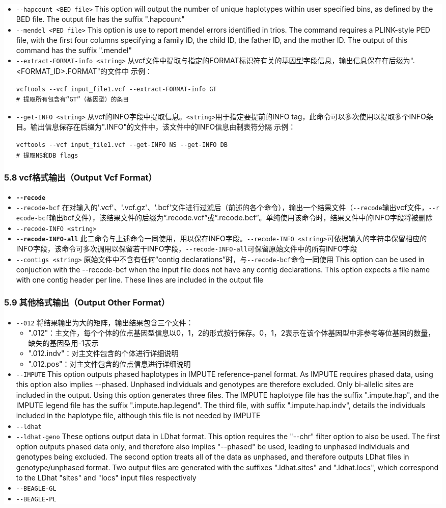 * ```--hapcount <BED file>```
This option will output the number of unique haplotypes within user specified bins, as defined by the BED file. The output file has the suffix ".hapcount"
* ```--mendel <PED file>```
This option is use to report mendel errors identified in trios. The command requires a PLINK-style PED file, with the first four columns specifying a family ID, the child ID, the father ID, and the mother ID. The output of this command has the suffix ".mendel"
* ```--extract-FORMAT-info <string>```
从vcf文件中提取与指定的FORMAT标识符有关的基因型字段信息，输出信息保存在后缀为".<FORMAT_ID>.FORMAT"的文件中
示例：
	```
	vcftools --vcf input_file1.vcf --extract-FORMAT-info GT
	# 提取所有包含有“GT”（基因型）的条目
	```
* ```--get-INFO <string>```
从vcf的INFO字段中提取信息。```<string>```用于指定要提前的INFO tag，此命令可以多次使用以提取多个INFO条目。输出信息保存在后缀为".INFO"的文件中，该文件中的INFO信息由制表符分隔
示例：
	```
	vcftools --vcf input_file1.vcf --get-INFO NS --get-INFO DB
	# 提取NS和DB flags
	```
### 5.8 vcf格式输出（Output Vcf Format）
* **```--recode```**
* ```--recode-bcf```
在对输入的'.vcf'、'.vcf.gz'、'.bcf'文件进行过滤后（前述的各个命令），输出一个结果文件（```--recode```输出vcf文件，```--recode-bcf```输出bcf文件），该结果文件的后缀为“.recode.vcf”或“.recode.bcf”。单纯使用该命令时，结果文件中的INFO字段将被删除
* ```--recode-INFO <string>```
* **```--recode-INFO-all```**
此二命令与上述命令一同使用，用以保存INFO字段。```--recode-INFO <string>```可依据输入的字符串保留相应的INFO字段，该命令可多次调用以保留若干INFO字段，```--recode-INFO-all```可保留原始文件中的所有INFO字段
* ```--contigs <string>```
原始文件中不含有任何“contig declarations”时，与```--recode-bcf```命令一同使用
This option can be used in conjuction with the --recode-bcf when the input file does not have any contig declarations. This option expects a file name with one contig header per line. These lines are included in the output file
### 5.9 其他格式输出（Output Other Format）
* ```--012```
将结果输出为大的矩阵，输出结果包含三个文件：
	* ".012"：主文件，每个个体的位点基因型信息以0，1，2的形式按行保存。0，1，2表示在该个体基因型中非参考等位基因的数量，缺失的基因型用-1表示
	* ".012.indv"：对主文件包含的个体进行详细说明
	* ".012.pos"：对主文件包含的位点信息进行详细说明
* ```--IMPUTE```
This option outputs phased haplotypes in IMPUTE reference-panel format. As IMPUTE requires phased data, using this option also implies --phased. Unphased individuals and genotypes are therefore excluded. Only bi-allelic sites are included in the output. Using this option generates three files. The IMPUTE haplotype file has the suffix ".impute.hap", and the IMPUTE legend file has the suffix ".impute.hap.legend". The third file, with suffix ".impute.hap.indv", details the individuals included in the haplotype file, although this file is not needed by IMPUTE
* ```--ldhat```
* ```--ldhat-geno```
These options output data in LDhat format. This option requires the "--chr" filter option to also be used. The first option outputs phased data only, and therefore also implies "--phased" be used, leading to unphased individuals and genotypes being excluded. The second option treats all of the data as unphased, and therefore outputs LDhat files in genotype/unphased format. Two output files are generated with the suffixes ".ldhat.sites" and ".ldhat.locs", which correspond to the LDhat "sites" and "locs" input files respectively
* ```--BEAGLE-GL```
* ```--BEAGLE-PL```